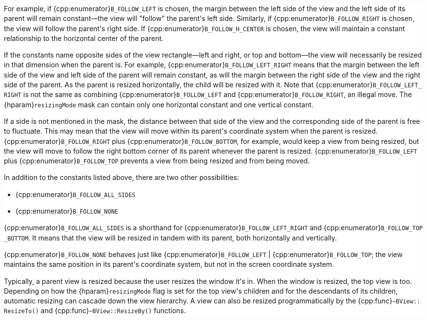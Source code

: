 For example, if {cpp:enumerator}`B_FOLLOW_LEFT` is chosen, the margin
between the left side of the view and the left side of its parent will
remain constant—the view will "follow" the parent's left side. Similarly,
if {cpp:enumerator}`B_FOLLOW_RIGHT` is chosen, the view will follow the
parent's right side. If {cpp:enumerator}`B_FOLLOW_H_CENTER` is chosen, the
view will maintain a constant relationship to the horizontal center of the
parent.

If the constants name opposite sides of the view rectangle—left and right,
or top and bottom—the view will necessarily be resized in that dimension
when the parent is. For example, {cpp:enumerator}`B_FOLLOW_LEFT_RIGHT`
means that the margin between the left side of the view and left side of
the parent will remain constant, as will the margin between the right side
of the view and the right side of the parent. As the parent is resized
horizontally, the child will be resized with it. Note that
{cpp:enumerator}`B_FOLLOW_LEFT_RIGHT` is not the same as combining
{cpp:enumerator}`B_FOLLOW_LEFT` and {cpp:enumerator}`B_FOLLOW_RIGHT`, an
illegal move. The {hparam}`resizingMode` mask can contain only one
horizontal constant and one vertical constant.

If a side is not mentioned in the mask, the distance between that side of
the view and the corresponding side of the parent is free to fluctuate.
This may mean that the view will move within its parent's coordinate system
when the parent is resized. {cpp:enumerator}`B_FOLLOW_RIGHT` plus
{cpp:enumerator}`B_FOLLOW_BOTTOM`, for example, would keep a view from
being resized, but the view will move to follow the right bottom corner of
its parent whenever the parent is resized. {cpp:enumerator}`B_FOLLOW_LEFT`
plus {cpp:enumerator}`B_FOLLOW_TOP` prevents a view from being resized and
from being moved.

In addition to the constants listed above, there are two other
possibilities:

-   {cpp:enumerator}`B_FOLLOW_ALL_SIDES`

-   {cpp:enumerator}`B_FOLLOW_NONE`

{cpp:enumerator}`B_FOLLOW_ALL_SIDES` is a shorthand for
{cpp:enumerator}`B_FOLLOW_LEFT_RIGHT` and
{cpp:enumerator}`B_FOLLOW_TOP_BOTTOM`. It means that the view will be
resized in tandem with its parent, both horizontally and vertically.

{cpp:enumerator}`B_FOLLOW_NONE` behaves just like
{cpp:enumerator}`B_FOLLOW_LEFT` | {cpp:enumerator}`B_FOLLOW_TOP`; the view
maintains the same position in its parent's coordinate system, but not in
the screen coordinate system.

Typically, a parent view is resized because the user resizes the window
it's in. When the window is resized, the top view is too. Depending on how
the {hparam}`resizingMode` flag is set for the top view's children and for
the descendants of its children, automatic resizing can cascade down the
view hierarchy. A view can also be resized programmatically by the
{cpp:func}`~BView::ResizeTo()` and {cpp:func}`~BView::ResizeBy()`
functions.
